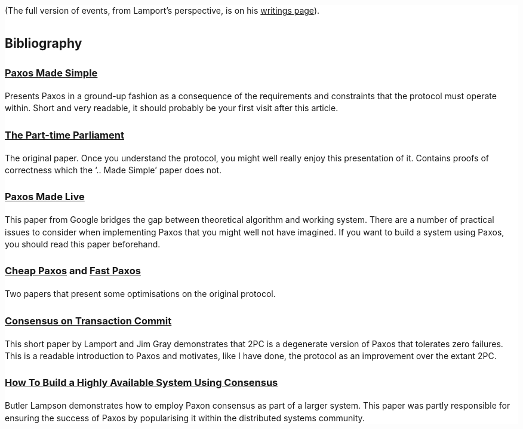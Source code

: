 (The full version of events, from Lamport&#8217;s perspective, is on his [writings page](http://research.microsoft.com/en-us/um/people/lamport/pubs/pubs.html#lamport-paxos)).

## Bibliography

### [Paxos Made Simple](http://research.microsoft.com/en-us/um/people/lamport/pubs/paxos-simple.pdf)

Presents Paxos in a ground-up fashion as a consequence of the requirements and constraints that the protocol must operate within. Short and very readable, it should probably be your first visit after this article.

### [The Part-time Parliament](http://research.microsoft.com/en-us/um/people/lamport/pubs/lamport-paxos.pdf)

The original paper. Once you understand the protocol, you might well really enjoy this presentation of it. Contains proofs of correctness which the &#8216;.. Made Simple&#8217; paper does not.

### [Paxos Made Live](http://labs.google.com/papers/paxos_made_live.html)

This paper from Google bridges the gap between theoretical algorithm and working system. There are a number of practical issues to consider when implementing Paxos that you might well not have imagined. If you want to build a system using Paxos, you should read this paper beforehand.

### [Cheap Paxos](http://research.microsoft.com/pubs/64634/web-dsn-submission.pdf) and [Fast Paxos](http://research.microsoft.com/research/pubs/view.aspx?type=Technical%20Report&id=966)

Two papers that present some optimisations on the original protocol.

### [Consensus on Transaction Commit](http://research.microsoft.com/apps/pubs/default.aspx?id=64636)

This short paper by Lamport and Jim Gray demonstrates that 2PC is a degenerate version of Paxos that tolerates zero failures. This is a readable introduction to Paxos and motivates, like I have done, the protocol as an improvement over the extant 2PC.

### [How To Build a Highly Available System Using Consensus](http://research.microsoft.com/en-us/um/people/blampson/58-consensus/acrobat.pdf)

Butler Lampson demonstrates how to employ Paxon consensus as part of a larger system. This paper was partly responsible for ensuring the success of Paxos by popularising it within the distributed systems community.